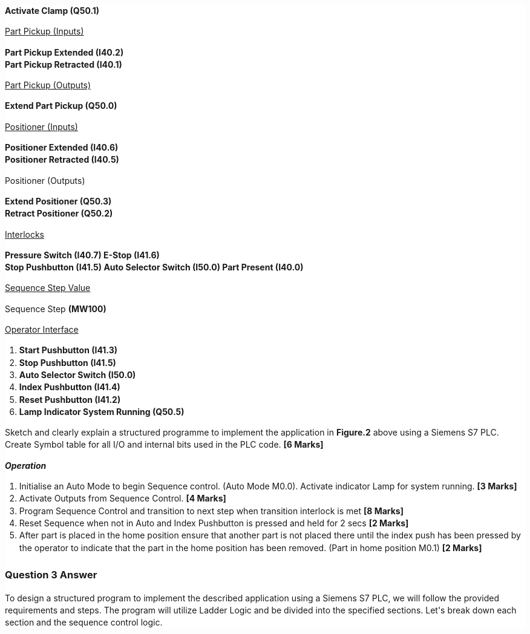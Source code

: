 **Activate Clamp (Q50.1)**  

<u>Part Pickup (Inputs)</u>

**Part Pickup Extended (I40.2)**  
**Part Pickup Retracted (I40.1)**  

<u>Part Pickup (Outputs)</u>

**Extend Part Pickup (Q50.0)**  

<u>Positioner (Inputs)</u>

**Positioner Extended (I40.6)**  
**Positioner Retracted (I40.5)**  

Positioner (Outputs)</u>

**Extend Positioner (Q50.3)**  
**Retract Positioner (Q50.2)**  

<u>Interlocks</u>

**Pressure Switch  (I40.7) E-Stop  (I41.6)**  
**Stop Pushbutton  (I41.5) Auto Selector Switch (I50.0) Part Present (I40.0)**  

<u>Sequence Step Value</u>

Sequence Step **(MW100)**  

<u>Operator Interface</u>

1. **Start Pushbutton (I41.3)**  
2. **Stop Pushbutton  (I41.5)**  
3. **Auto Selector Switch (I50.0)**  
4. **Index Pushbutton (I41.4)**  
5. **Reset Pushbutton (I41.2)**  
6. **Lamp Indicator System Running (Q50.5)**  

Sketch and clearly explain a structured programme to implement the application in **Figure.2** above using a Siemens S7 PLC. Create Symbol table for all I/O and internal bits used in the PLC code. **[6 Marks]**

***Operation***  

1. Initialise an Auto Mode to begin Sequence control. (Auto Mode M0.0).
   Activate indicator Lamp for system running. **[3 Marks]**
2. Activate Outputs from Sequence Control. **[4 Marks]**
3. Program Sequence Control and transition to next step when transition interlock is met **[8 Marks]**
4. Reset Sequence when not in Auto and Index Pushbutton is pressed and held for 2 secs **[2 Marks]**
5. After part is placed in the home position ensure that another part is not placed there until the index push has been pressed by the operator to indicate that the part in the home position has been removed. (Part in home position M0.1) **[2 Marks]**

### Question 3 Answer

To design a structured program to implement the described application using a Siemens S7 PLC, we will follow the provided requirements and steps. The program will utilize Ladder Logic and be divided into the specified sections. Let's break down each section and the sequence control logic.
